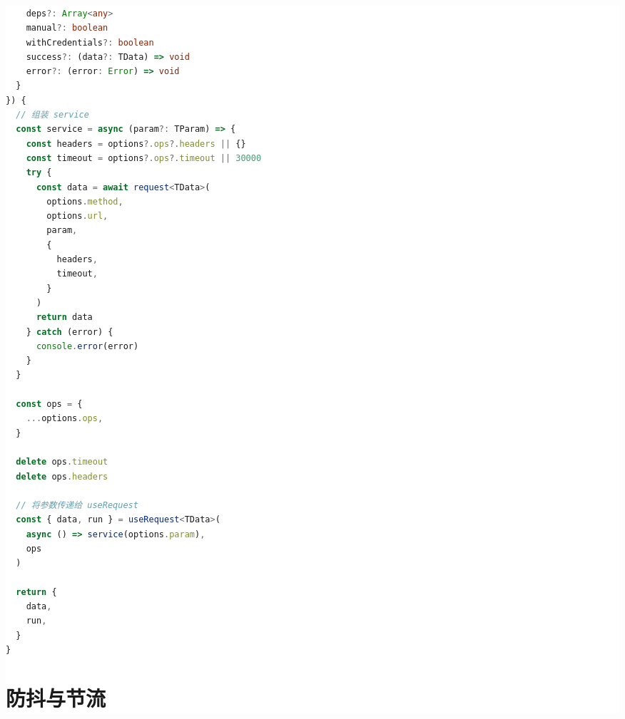```typescript
    deps?: Array<any>
    manual?: boolean
    withCredentials?: boolean
    success?: (data?: TData) => void
    error?: (error: Error) => void
  }
}) {
  // 组装 service
  const service = async (param?: TParam) => {
    const headers = options?.ops?.headers || {}
    const timeout = options?.ops?.timeout || 30000
    try {
      const data = await request<TData>(
        options.method,
        options.url,
        param,
        {
          headers,
          timeout,
        }
      )
      return data
    } catch (error) {
      console.error(error)
    }
  }

  const ops = {
    ...options.ops,
  }

  delete ops.timeout
  delete ops.headers

  // 将参数传递给 useRequest
  const { data, run } = useRequest<TData>(
    async () => service(options.param),
    ops
  )

  return {
    data,
    run,
  }
}
```



# 防抖与节流
